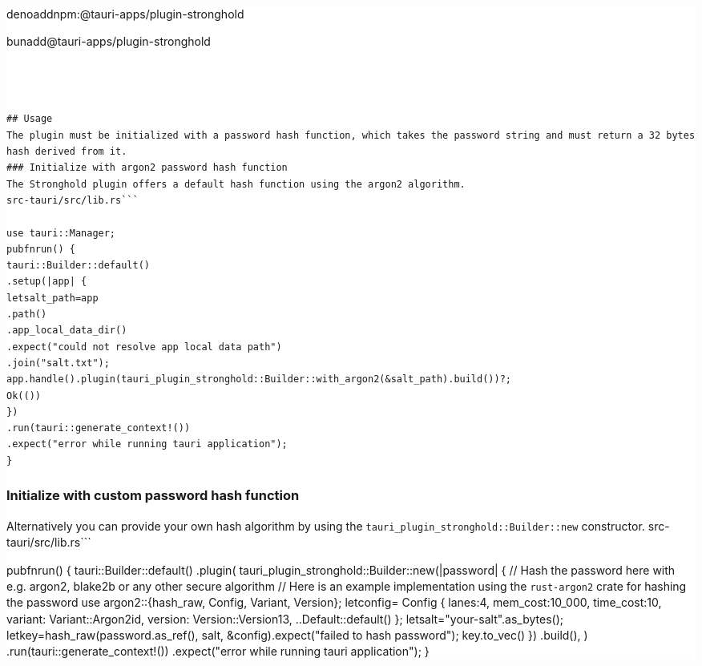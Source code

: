 denoaddnpm:@tauri-apps/plugin-stronghold

```

```

bunadd@tauri-apps/plugin-stronghold

```



## Usage
The plugin must be initialized with a password hash function, which takes the password string and must return a 32 bytes hash derived from it.
### Initialize with argon2 password hash function
The Stronghold plugin offers a default hash function using the argon2 algorithm.
src-tauri/src/lib.rs```

use tauri::Manager;
pubfnrun() {
tauri::Builder::default()
.setup(|app| {
letsalt_path=app
.path()
.app_local_data_dir()
.expect("could not resolve app local data path")
.join("salt.txt");
app.handle().plugin(tauri_plugin_stronghold::Builder::with_argon2(&salt_path).build())?;
Ok(())
})
.run(tauri::generate_context!())
.expect("error while running tauri application");
}

```

### Initialize with custom password hash function
Alternatively you can provide your own hash algorithm by using the `tauri_plugin_stronghold::Builder::new` constructor.
src-tauri/src/lib.rs```

pubfnrun() {
tauri::Builder::default()
.plugin(
tauri_plugin_stronghold::Builder::new(|password| {
// Hash the password here with e.g. argon2, blake2b or any other secure algorithm
// Here is an example implementation using the `rust-argon2` crate for hashing the password
use argon2::{hash_raw, Config, Variant, Version};
letconfig= Config {
lanes:4,
mem_cost:10_000,
time_cost:10,
variant: Variant::Argon2id,
version: Version::Version13,
..Default::default()
};
letsalt="your-salt".as_bytes();
letkey=hash_raw(password.as_ref(), salt, &config).expect("failed to hash password");
key.to_vec()
})
.build(),
)
.run(tauri::generate_context!())
.expect("error while running tauri application");
}